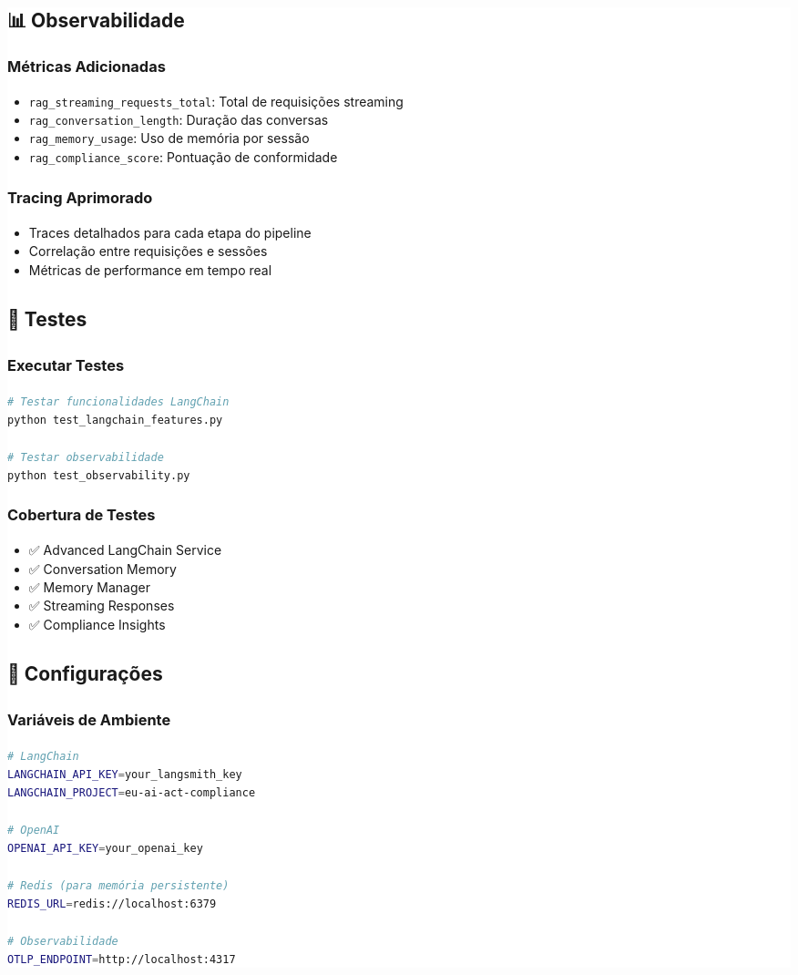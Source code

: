 ## 📊 Observabilidade

### Métricas Adicionadas

- `rag_streaming_requests_total`: Total de requisições streaming
- `rag_conversation_length`: Duração das conversas
- `rag_memory_usage`: Uso de memória por sessão
- `rag_compliance_score`: Pontuação de conformidade

### Tracing Aprimorado

- Traces detalhados para cada etapa do pipeline
- Correlação entre requisições e sessões
- Métricas de performance em tempo real

## 🧪 Testes

### Executar Testes

```bash
# Testar funcionalidades LangChain
python test_langchain_features.py

# Testar observabilidade
python test_observability.py
```

### Cobertura de Testes

- ✅ Advanced LangChain Service
- ✅ Conversation Memory
- ✅ Memory Manager
- ✅ Streaming Responses
- ✅ Compliance Insights

## 🔧 Configurações

### Variáveis de Ambiente

```bash
# LangChain
LANGCHAIN_API_KEY=your_langsmith_key
LANGCHAIN_PROJECT=eu-ai-act-compliance

# OpenAI
OPENAI_API_KEY=your_openai_key

# Redis (para memória persistente)
REDIS_URL=redis://localhost:6379

# Observabilidade
OTLP_ENDPOINT=http://localhost:4317
```
